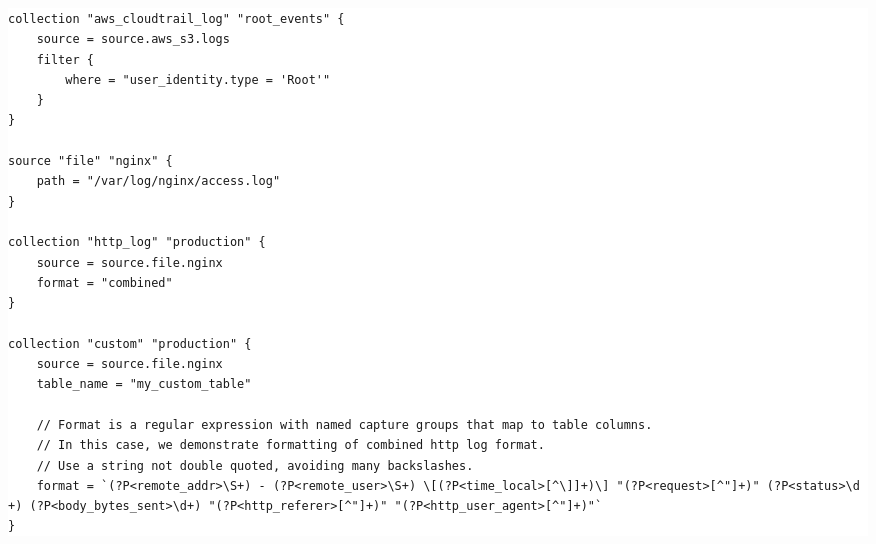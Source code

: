```hcl
collection "aws_cloudtrail_log" "root_events" {
    source = source.aws_s3.logs
    filter {
        where = "user_identity.type = 'Root'"
    }
}

source "file" "nginx" {
    path = "/var/log/nginx/access.log"
}

collection "http_log" "production" {
    source = source.file.nginx
    format = "combined"
}

collection "custom" "production" {
    source = source.file.nginx
    table_name = "my_custom_table"

    // Format is a regular expression with named capture groups that map to table columns.
    // In this case, we demonstrate formatting of combined http log format.
    // Use a string not double quoted, avoiding many backslashes.
    format = `(?P<remote_addr>\S+) - (?P<remote_user>\S+) \[(?P<time_local>[^\]]+)\] "(?P<request>[^"]+)" (?P<status>\d+) (?P<body_bytes_sent>\d+) "(?P<http_referer>[^"]+)" "(?P<http_user_agent>[^"]+)"`
}
```
